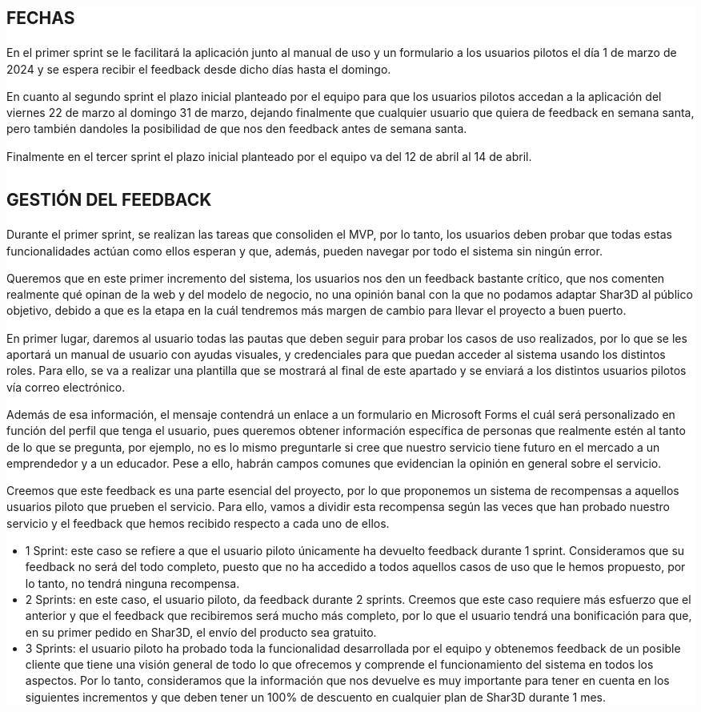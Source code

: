 ## **FECHAS**

En el primer sprint se le facilitará la aplicación junto al manual de uso y un formulario a los usuarios pilotos el día 1 de marzo de 2024 y se espera recibir el feedback desde dicho días hasta el domingo.

En cuanto al segundo sprint el plazo inicial planteado por el equipo para que los usuarios pilotos accedan a la aplicación del viernes 22 de marzo al domingo 31 de marzo, dejando finalmente que cualquier usuario que quiera de feedback en semana santa, pero también dandoles la posibilidad de que nos den feedback antes de semana santa.

Finalmente en el tercer sprint el plazo inicial planteado por el equipo va del 12 de abril al 14 de abril.

## **GESTIÓN DEL FEEDBACK**

Durante el primer sprint, se realizan las tareas que consoliden el MVP, por lo tanto, los usuarios deben probar que todas estas funcionalidades actúan como ellos esperan y que, además, pueden navegar por todo el sistema sin ningún error.

Queremos que en este primer incremento del sistema, los usuarios nos den un feedback bastante crítico, que nos comenten realmente qué opinan de la web y del modelo de negocio, no una opinión banal con la que no podamos adaptar Shar3D al público objetivo, debido a que es la etapa en la cuál tendremos más margen de cambio para llevar el proyecto a buen puerto.

En primer lugar, daremos al usuario todas las pautas que deben seguir para probar los casos de uso realizados, por lo que se les aportará un manual de usuario con ayudas visuales, y credenciales para que puedan acceder al sistema usando los distintos roles. Para ello, se va a realizar una plantilla que se mostrará al final de este apartado y se enviará a los distintos usuarios pilotos vía correo electrónico.

Además de esa información, el mensaje contendrá un enlace a un formulario en Microsoft Forms el cuál será personalizado en función del perfil que tenga el usuario, pues queremos obtener información específica de personas que realmente estén al tanto de lo que se pregunta, por ejemplo, no es lo mismo preguntarle si cree que nuestro servicio tiene futuro en el mercado a un emprendedor y a un educador. Pese a ello, habrán campos comunes que evidencian la opinión en general sobre el servicio.

Creemos que este feedback es una parte esencial del proyecto, por lo que proponemos un sistema de recompensas a aquellos usuarios piloto que prueben el servicio. Para ello, vamos a dividir esta recompensa según las veces que han probado nuestro servicio y el feedback que hemos recibido respecto a cada uno de ellos.

- 1 Sprint: este caso se refiere a que el usuario piloto únicamente ha devuelto feedback durante 1 sprint. Consideramos que su feedback no será del todo completo, puesto que no ha accedido a todos aquellos casos de uso que le hemos propuesto, por lo tanto, no tendrá ninguna recompensa.
- 2 Sprints: en este caso, el usuario piloto, da feedback durante 2 sprints. Creemos que este caso requiere más esfuerzo que el anterior y que el feedback que recibiremos será mucho más completo, por lo que el usuario tendrá una bonificación para que, en su primer pedido en Shar3D, el envío del producto sea gratuito.
- 3 Sprints: el usuario piloto ha probado toda la funcionalidad desarrollada por el equipo y obtenemos feedback de un posible cliente que tiene una visión general de todo lo que ofrecemos y comprende el funcionamiento del sistema en todos los aspectos. Por lo tanto, consideramos que la información que nos devuelve es muy importante para tener en cuenta en los siguientes incrementos y que deben tener un 100% de descuento en cualquier plan de Shar3D durante 1 mes.
